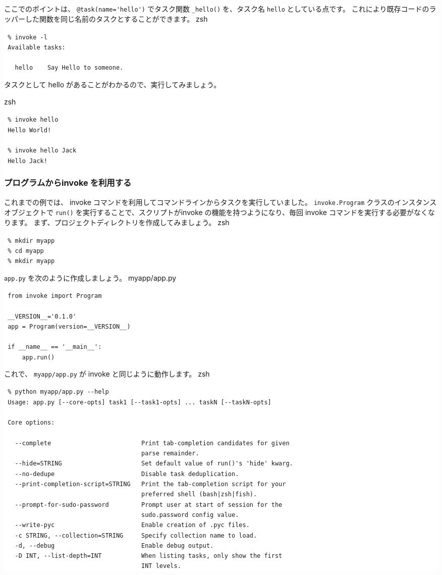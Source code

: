 ここでのポイントは、 `@task(name='hello')` でタスク関数  `_hello()` を、タスク名  `hello` としている点です。
これにより既存コードのラッパーした関数を同じ名前のタスクとすることができます。
 zsh
```
 % invoke -l
 Available tasks:
 
   hello    Say Hello to someone.
```

タスクとして hello があることがわかるので、実行してみましょう。

 zsh
```
 % invoke hello
 Hello World!
 
 % invoke hello Jack
 Hello Jack!
```


### プログラムからinvoke を利用する
これまでの例では、 invoke コマンドを利用してコマンドラインからタスクを実行していました。
 `invoke.Program` クラスのインスタンスオブジェクトで `run()` を実行することで、スクリプトがinvoke の機能を持つようになり、毎回 invoke コマンドを実行する必要がなくなります。
まず、プロジェクトディレクトリを作成してみましょう。
 zsh
```
 % mkdir myapp
 % cd myapp
 % mkdir myapp
```

 `app.py` を次のように作成しましょう。
 myapp/app.py
```
 from invoke import Program
 
 __VERSION__='0.1.0'
 app = Program(version=__VERSION__)
 
 if __name__ == '__main__':
     app.run()
```

これで、 `myapp/app.py` が invoke と同じように動作します。
 zsh
```
 % python myapp/app.py --help
 Usage: app.py [--core-opts] task1 [--task1-opts] ... taskN [--taskN-opts]
 
 Core options:
 
   --complete                         Print tab-completion candidates for given
                                      parse remainder.
   --hide=STRING                      Set default value of run()'s 'hide' kwarg.
   --no-dedupe                        Disable task deduplication.
   --print-completion-script=STRING   Print the tab-completion script for your
                                      preferred shell (bash|zsh|fish).
   --prompt-for-sudo-password         Prompt user at start of session for the
                                      sudo.password config value.
   --write-pyc                        Enable creation of .pyc files.
   -c STRING, --collection=STRING     Specify collection name to load.
   -d, --debug                        Enable debug output.
   -D INT, --list-depth=INT           When listing tasks, only show the first
                                      INT levels.
```